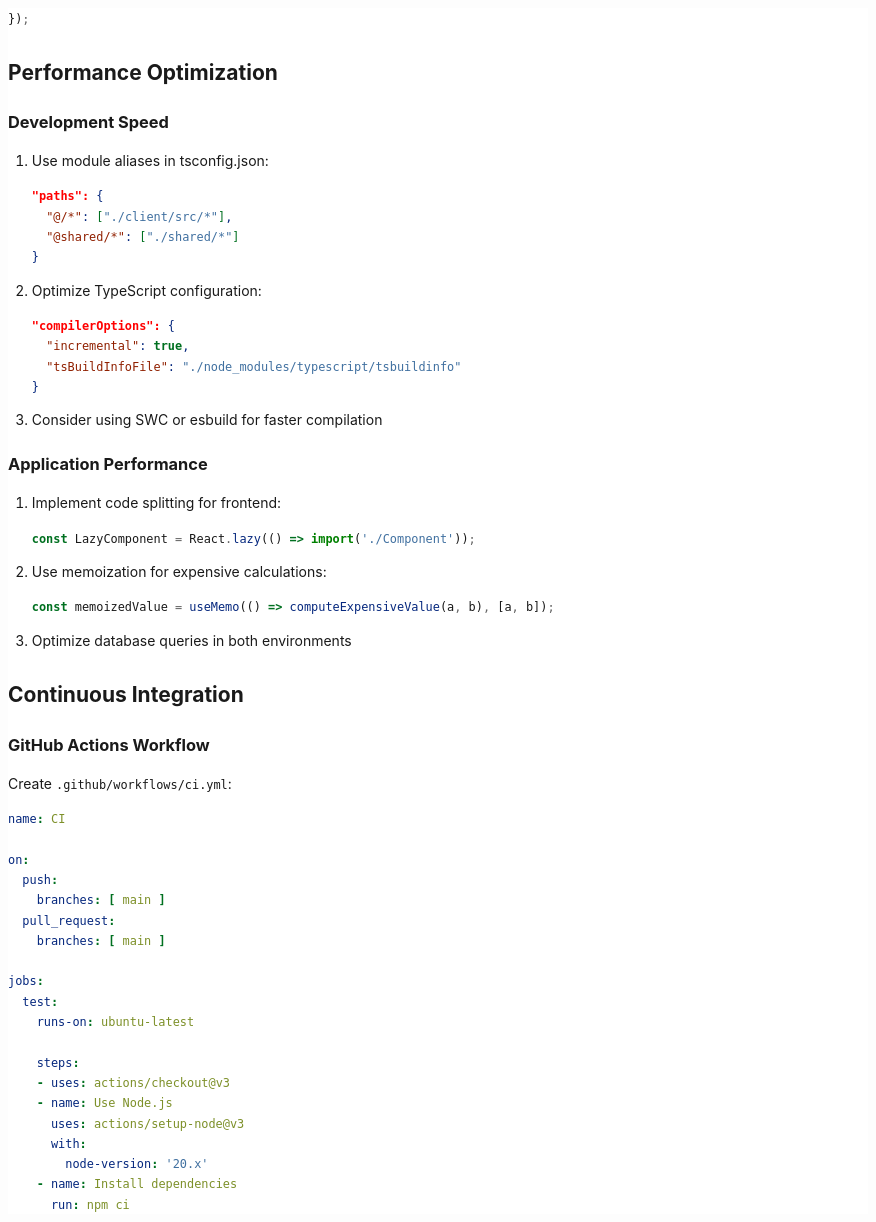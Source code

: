 ```typescript
});
```

## Performance Optimization

### Development Speed

1. Use module aliases in tsconfig.json:
   ```json
   "paths": {
     "@/*": ["./client/src/*"],
     "@shared/*": ["./shared/*"]
   }
   ```

2. Optimize TypeScript configuration:
   ```json
   "compilerOptions": {
     "incremental": true,
     "tsBuildInfoFile": "./node_modules/typescript/tsbuildinfo"
   }
   ```

3. Consider using SWC or esbuild for faster compilation

### Application Performance

1. Implement code splitting for frontend:
   ```jsx
   const LazyComponent = React.lazy(() => import('./Component'));
   ```

2. Use memoization for expensive calculations:
   ```jsx
   const memoizedValue = useMemo(() => computeExpensiveValue(a, b), [a, b]);
   ```

3. Optimize database queries in both environments

## Continuous Integration

### GitHub Actions Workflow

Create `.github/workflows/ci.yml`:

```yaml
name: CI

on:
  push:
    branches: [ main ]
  pull_request:
    branches: [ main ]

jobs:
  test:
    runs-on: ubuntu-latest
    
    steps:
    - uses: actions/checkout@v3
    - name: Use Node.js
      uses: actions/setup-node@v3
      with:
        node-version: '20.x'
    - name: Install dependencies
      run: npm ci
```